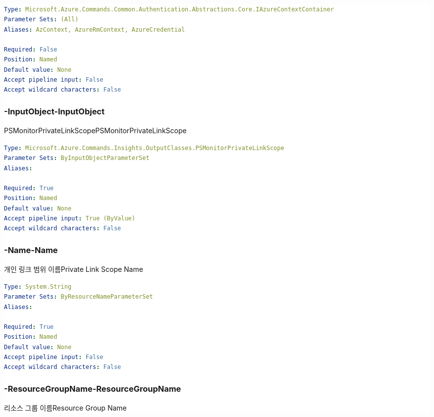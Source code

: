 ```yaml
Type: Microsoft.Azure.Commands.Common.Authentication.Abstractions.Core.IAzureContextContainer
Parameter Sets: (All)
Aliases: AzContext, AzureRmContext, AzureCredential

Required: False
Position: Named
Default value: None
Accept pipeline input: False
Accept wildcard characters: False
```

### <span data-ttu-id="c5a19-120">-InputObject</span><span class="sxs-lookup"><span data-stu-id="c5a19-120">-InputObject</span></span>
<span data-ttu-id="c5a19-121">PSMonitorPrivateLinkScope</span><span class="sxs-lookup"><span data-stu-id="c5a19-121">PSMonitorPrivateLinkScope</span></span>

```yaml
Type: Microsoft.Azure.Commands.Insights.OutputClasses.PSMonitorPrivateLinkScope
Parameter Sets: ByInputObjectParameterSet
Aliases:

Required: True
Position: Named
Default value: None
Accept pipeline input: True (ByValue)
Accept wildcard characters: False
```

### <span data-ttu-id="c5a19-122">-Name</span><span class="sxs-lookup"><span data-stu-id="c5a19-122">-Name</span></span>
<span data-ttu-id="c5a19-123">개인 링크 범위 이름</span><span class="sxs-lookup"><span data-stu-id="c5a19-123">Private Link Scope Name</span></span>

```yaml
Type: System.String
Parameter Sets: ByResourceNameParameterSet
Aliases:

Required: True
Position: Named
Default value: None
Accept pipeline input: False
Accept wildcard characters: False
```

### <span data-ttu-id="c5a19-124">-ResourceGroupName</span><span class="sxs-lookup"><span data-stu-id="c5a19-124">-ResourceGroupName</span></span>
<span data-ttu-id="c5a19-125">리소스 그룹 이름</span><span class="sxs-lookup"><span data-stu-id="c5a19-125">Resource Group Name</span></span>
